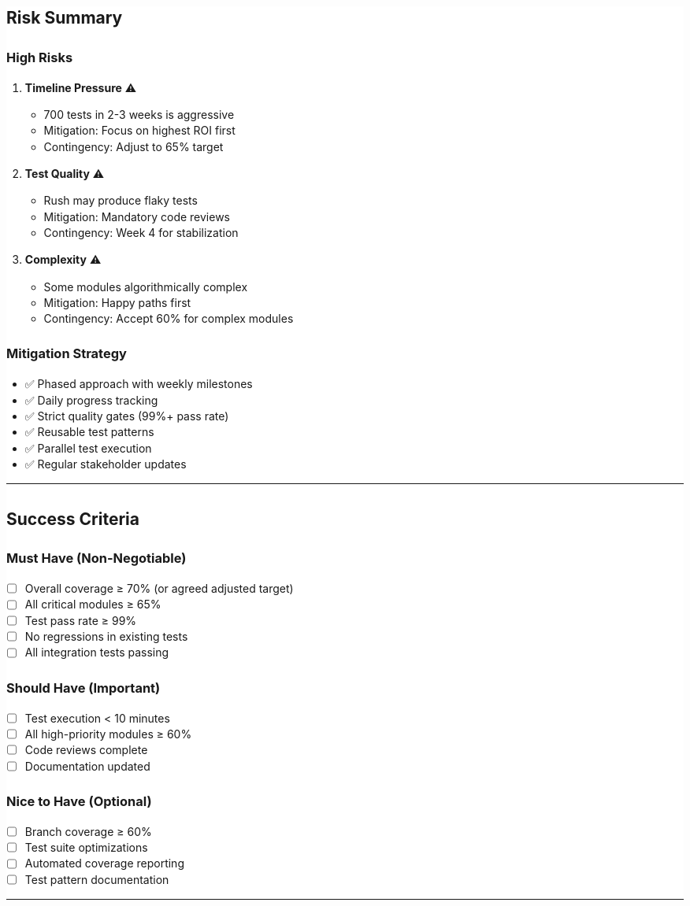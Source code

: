 
## Risk Summary

### High Risks

1. **Timeline Pressure** ⚠️
   - 700 tests in 2-3 weeks is aggressive
   - Mitigation: Focus on highest ROI first
   - Contingency: Adjust to 65% target

2. **Test Quality** ⚠️
   - Rush may produce flaky tests
   - Mitigation: Mandatory code reviews
   - Contingency: Week 4 for stabilization

3. **Complexity** ⚠️
   - Some modules algorithmically complex
   - Mitigation: Happy paths first
   - Contingency: Accept 60% for complex modules

### Mitigation Strategy

- ✅ Phased approach with weekly milestones
- ✅ Daily progress tracking
- ✅ Strict quality gates (99%+ pass rate)
- ✅ Reusable test patterns
- ✅ Parallel test execution
- ✅ Regular stakeholder updates

---

## Success Criteria

### Must Have (Non-Negotiable)

- [ ] Overall coverage ≥ 70% (or agreed adjusted target)
- [ ] All critical modules ≥ 65%
- [ ] Test pass rate ≥ 99%
- [ ] No regressions in existing tests
- [ ] All integration tests passing

### Should Have (Important)

- [ ] Test execution < 10 minutes
- [ ] All high-priority modules ≥ 60%
- [ ] Code reviews complete
- [ ] Documentation updated

### Nice to Have (Optional)

- [ ] Branch coverage ≥ 60%
- [ ] Test suite optimizations
- [ ] Automated coverage reporting
- [ ] Test pattern documentation

---